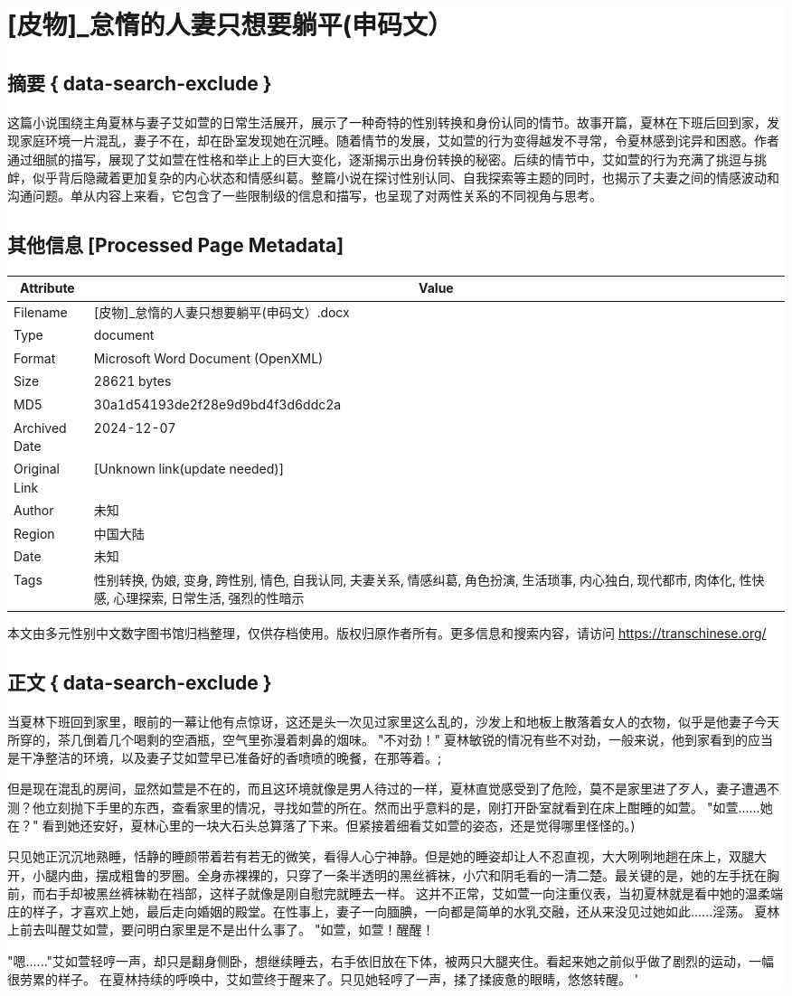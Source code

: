 # [皮物]_怠惰的人妻只想要躺平(申码文）



## 摘要  { data-search-exclude }


这篇小说围绕主角夏林与妻子艾如萱的日常生活展开，展示了一种奇特的性别转换和身份认同的情节。故事开篇，夏林在下班后回到家，发现家庭环境一片混乱，妻子不在，却在卧室发现她在沉睡。随着情节的发展，艾如萱的行为变得越发不寻常，令夏林感到诧异和困惑。作者通过细腻的描写，展现了艾如萱在性格和举止上的巨大变化，逐渐揭示出身份转换的秘密。后续的情节中，艾如萱的行为充满了挑逗与挑衅，似乎背后隐藏着更加复杂的内心状态和情感纠葛。整篇小说在探讨性别认同、自我探索等主题的同时，也揭示了夫妻之间的情感波动和沟通问题。单从内容上来看，它包含了一些限制级的信息和描写，也呈现了对两性关系的不同视角与思考。



## 其他信息 [Processed Page Metadata]

| Attribute       | Value                                  |
|-----------------|----------------------------------------|
| Filename        | [皮物]_怠惰的人妻只想要躺平(申码文）.docx                             |
| Type            | document                                 |
| Format          | Microsoft Word Document (OpenXML)                               |
| Size            | 28621 bytes                           |
| MD5             | 30a1d54193de2f28e9d9bd4f3d6ddc2a                                  |
| Archived Date   | 2024-12-07                             |
| Original Link   | [Unknown link(update needed)]                         |
| Author          | 未知                               |
| Region          | 中国大陆                               |
| Date            | 未知                                 |
| Tags            | 性别转换, 伪娘, 变身, 跨性别, 情色, 自我认同, 夫妻关系, 情感纠葛, 角色扮演, 生活琐事, 内心独白, 现代都市, 肉体化, 性快感, 心理探索, 日常生活, 强烈的性暗示                                 |

本文由多元性别中文数字图书馆归档整理，仅供存档使用。版权归原作者所有。更多信息和搜索内容，请访问 <https://transchinese.org/>


## 正文 { data-search-exclude }


当夏林下班回到家里，眼前的一幕让他有点惊讶，这还是头一次见过家里这么乱的，沙发上和地板上散落着女人的衣物，似乎是他妻子今天所穿的，茶几倒着几个喝剩的空酒瓶，空气里弥漫着刺鼻的烟味。 "不对劲！" 夏林敏锐的情况有些不对劲，一般来说，他到家看到的应当是干净整洁的环境，以及妻子艾如萱早已准备好的香喷喷的晚餐，在那等着。;

但是现在混乱的房间，显然如萱是不在的，而且这环境就像是男人待过的一样，夏林直觉感受到了危险，莫不是家里进了歹人，妻子遭遇不测？他立刻抛下手里的东西，查看家里的情况，寻找如萱的所在。然而出乎意料的是，刚打开卧室就看到在床上酣睡的如萱。 "如萱......她在？" 看到她还安好，夏林心里的一块大石头总算落了下来。但紧接着细看艾如萱的姿态，还是觉得哪里怪怪的。)

只见她正沉沉地熟睡，恬静的睡颜带着若有若无的微笑，看得人心宁神静。但是她的睡姿却让人不忍直视，大大咧咧地趟在床上，双腿大开，小腿内曲，摆成粗鲁的罗圈。全身赤裸裸的，只穿了一条半透明的黑丝裤袜，小穴和阴毛看的一清二楚。最关键的是，她的左手抚在胸前，而右手却被黑丝裤袜勒在裆部，这样子就像是刚自慰完就睡去一样。 这并不正常，艾如萱一向注重仪表，当初夏林就是看中她的温柔端庄的样子，才喜欢上她，最后走向婚姻的殿堂。在性事上，妻子一向腼腆，一向都是简单的水乳交融，还从来没见过她如此......淫荡。 夏林上前去叫醒艾如萱，要问明白家里是不是出什么事了。 "如萱，如萱！醒醒！

"嗯......"艾如萱轻哼一声，却只是翻身侧卧，想继续睡去，右手依旧放在下体，被两只大腿夹住。看起来她之前似乎做了剧烈的运动，一幅很劳累的样子。 在夏林持续的呼唤中，艾如萱终于醒来了。只见她轻哼了一声，揉了揉疲惫的眼睛，悠悠转醒。 '
